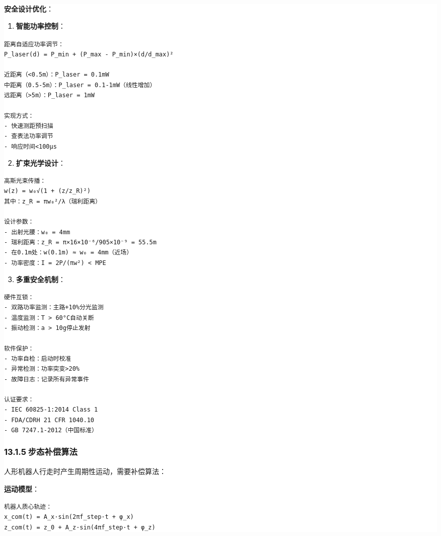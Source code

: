 **安全设计优化**：

1. **智能功率控制**：
```
距离自适应功率调节：
P_laser(d) = P_min + (P_max - P_min)×(d/d_max)²

近距离（<0.5m）：P_laser = 0.1mW
中距离（0.5-5m）：P_laser = 0.1-1mW（线性增加）
远距离（>5m）：P_laser = 1mW

实现方式：
- 快速测距预扫描
- 查表法功率调节
- 响应时间<100μs
```

2. **扩束光学设计**：
```
高斯光束传播：
w(z) = w₀√(1 + (z/z_R)²)
其中：z_R = πw₀²/λ（瑞利距离）

设计参数：
- 出射光腰：w₀ = 4mm
- 瑞利距离：z_R = π×16×10⁻⁶/905×10⁻⁹ = 55.5m
- 在0.1m处：w(0.1m) ≈ w₀ = 4mm（近场）
- 功率密度：I = 2P/(πw²) < MPE
```

3. **多重安全机制**：
```
硬件互锁：
- 双路功率监测：主路+10%分光监测
- 温度监测：T > 60°C自动关断
- 振动检测：a > 10g停止发射

软件保护：
- 功率自检：启动时校准
- 异常检测：功率突变>20%
- 故障日志：记录所有异常事件

认证要求：
- IEC 60825-1:2014 Class 1
- FDA/CDRH 21 CFR 1040.10
- GB 7247.1-2012（中国标准）
```

### 13.1.5 步态补偿算法

人形机器人行走时产生周期性运动，需要补偿算法：

**运动模型**：
```
机器人质心轨迹：
x_com(t) = A_x·sin(2πf_step·t + φ_x)
z_com(t) = z_0 + A_z·sin(4πf_step·t + φ_z)
```
